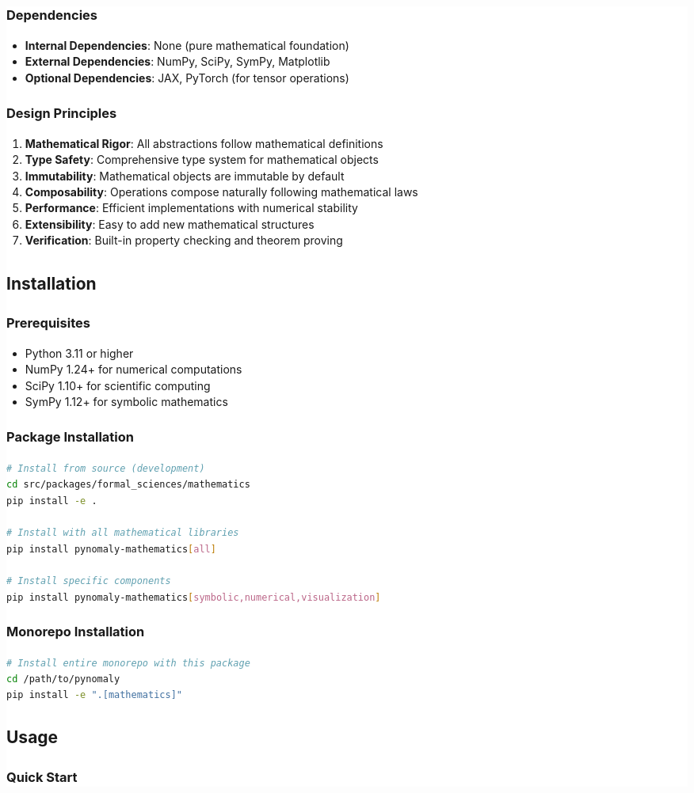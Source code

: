 ### Dependencies

- **Internal Dependencies**: None (pure mathematical foundation)
- **External Dependencies**: NumPy, SciPy, SymPy, Matplotlib
- **Optional Dependencies**: JAX, PyTorch (for tensor operations)

### Design Principles

1. **Mathematical Rigor**: All abstractions follow mathematical definitions
2. **Type Safety**: Comprehensive type system for mathematical objects
3. **Immutability**: Mathematical objects are immutable by default
4. **Composability**: Operations compose naturally following mathematical laws
5. **Performance**: Efficient implementations with numerical stability
6. **Extensibility**: Easy to add new mathematical structures
7. **Verification**: Built-in property checking and theorem proving

## Installation

### Prerequisites

- Python 3.11 or higher
- NumPy 1.24+ for numerical computations
- SciPy 1.10+ for scientific computing
- SymPy 1.12+ for symbolic mathematics

### Package Installation

```bash
# Install from source (development)
cd src/packages/formal_sciences/mathematics
pip install -e .

# Install with all mathematical libraries
pip install pynomaly-mathematics[all]

# Install specific components
pip install pynomaly-mathematics[symbolic,numerical,visualization]
```

### Monorepo Installation

```bash
# Install entire monorepo with this package
cd /path/to/pynomaly
pip install -e ".[mathematics]"
```

## Usage

### Quick Start
